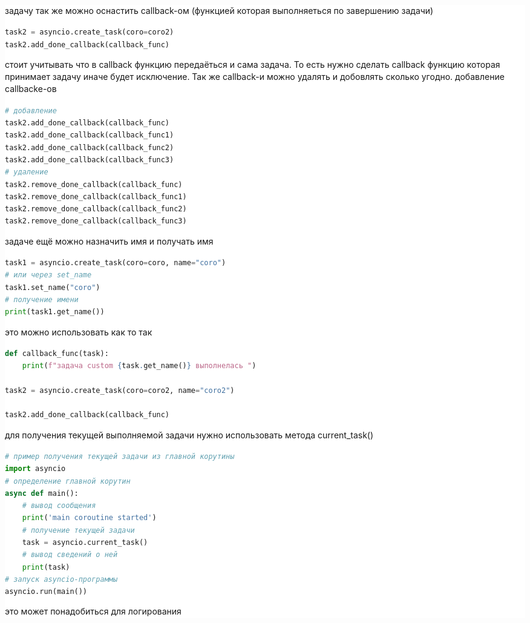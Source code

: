 задачу так же можно оснастить callback-ом (функцией которая выполняеться по завершению задачи)
```python
task2 = asyncio.create_task(coro=coro2)
task2.add_done_callback(callback_func)
```
стоит учитывать что в callback функцию передаёться и сама задача. То есть нужно сделать callback функцию которая принимает задачу иначе будет исключение. Так же callback-и можно удалять и добовлять сколько угодно.
добавление callbacke-ов
```python
# добавление
task2.add_done_callback(callback_func)
task2.add_done_callback(callback_func1)
task2.add_done_callback(callback_func2)
task2.add_done_callback(callback_func3)
# удаление
task2.remove_done_callback(callback_func)
task2.remove_done_callback(callback_func1)
task2.remove_done_callback(callback_func2)
task2.remove_done_callback(callback_func3)
```

задаче ещё можно назначить имя и получать имя
```python
task1 = asyncio.create_task(coro=coro, name="coro")
# или через set_name
task1.set_name("coro")
# получение имени
print(task1.get_name())
```
это можно использовать как то так
```python
def callback_func(task):
    print(f"задача custom {task.get_name()} выполнелась ")

task2 = asyncio.create_task(coro=coro2, name="coro2")
    
task2.add_done_callback(callback_func)
```

для получения текущей выполняемой задачи нужно использовать метода current_task()

```python
# пример получения текущей задачи из главной корутины
import asyncio
# определение главной корутин
async def main():
	# вывод сообщения
	print('main coroutine started')
	# получение текущей задачи
	task = asyncio.current_task()
	# вывод сведений о ней
	print(task)
# запуск asyncio-программы
asyncio.run(main())
```
это может понадобиться для логирования
